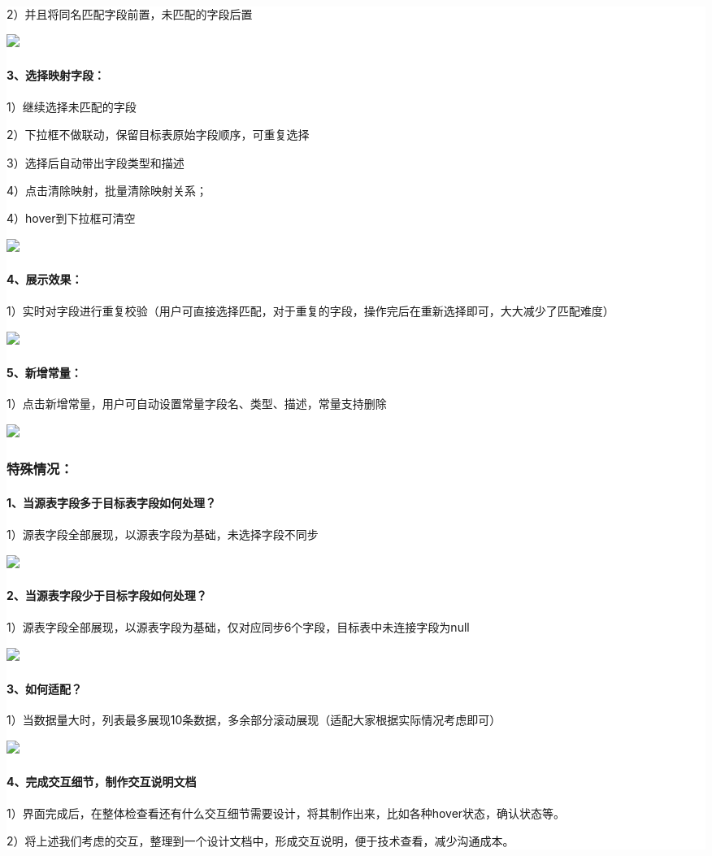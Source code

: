 2）并且将同名匹配字段前置，未匹配的字段后置

![](https://cdn.wallleap.cn/img%2Fpic%2Fillustrtion%2F202210261136711.png)

#### 3、选择映射字段：

1）继续选择未匹配的字段

2）下拉框不做联动，保留目标表原始字段顺序，可重复选择

3）选择后自动带出字段类型和描述

4）点击清除映射，批量清除映射关系；

4）hover到下拉框可清空

![](https://cdn.wallleap.cn/img%2Fpic%2Fillustrtion%2F202210261136562.png)

#### 4、展示效果：

1）实时对字段进行重复校验（用户可直接选择匹配，对于重复的字段，操作完后在重新选择即可，大大减少了匹配难度）

![](https://cdn.wallleap.cn/img%2Fpic%2Fillustrtion%2F202210261136140.png)

#### 5、新增常量：

1）点击新增常量，用户可自动设置常量字段名、类型、描述，常量支持删除

![](https://cdn.wallleap.cn/img%2Fpic%2Fillustrtion%2F202210261136311.png)

### 特殊情况：

#### 1、当源表字段多于目标表字段如何处理？

1）源表字段全部展现，以源表字段为基础，未选择字段不同步

![](https://cdn.wallleap.cn/img%2Fpic%2Fillustrtion%2F202210261137434.png)

#### 2、当源表字段少于目标字段如何处理？

1）源表字段全部展现，以源表字段为基础，仅对应同步6个字段，目标表中未连接字段为null

![](https://cdn.wallleap.cn/img%2Fpic%2Fillustrtion%2F202210261137811.png)

#### 3、如何适配？

1）当数据量大时，列表最多展现10条数据，多余部分滚动展现（适配大家根据实际情况考虑即可）

![](https://cdn.wallleap.cn/img%2Fpic%2Fillustrtion%2F202210261138987.png)

#### 4、完成交互细节，制作交互说明文档

1）界面完成后，在整体检查看还有什么交互细节需要设计，将其制作出来，比如各种hover状态，确认状态等。

2）将上述我们考虑的交互，整理到一个设计文档中，形成交互说明，便于技术查看，减少沟通成本。
